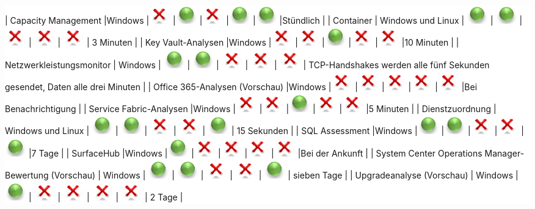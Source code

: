 | Capacity Management |Windows |![Nein](./media/log-analytics-add-solutions/oms-bullet-red.png) |![Ja](./media/log-analytics-add-solutions/oms-bullet-green.png) |![Nein](./media/log-analytics-add-solutions/oms-bullet-red.png) |![Ja](./media/log-analytics-add-solutions/oms-bullet-green.png) |![Ja](./media/log-analytics-add-solutions/oms-bullet-green.png) |Stündlich |
| Container | Windows und Linux | ![Ja](./media/log-analytics-add-solutions/oms-bullet-green.png) | ![Nein](./media/log-analytics-add-solutions/oms-bullet-green.png) | ![Nein](./media/log-analytics-add-solutions/oms-bullet-red.png) | ![Nein](./media/log-analytics-add-solutions/oms-bullet-red.png) | ![Nein](./media/log-analytics-add-solutions/oms-bullet-red.png) | 3 Minuten |
| Key Vault-Analysen |Windows |![Nein](./media/log-analytics-add-solutions/oms-bullet-red.png) |![Nein](./media/log-analytics-add-solutions/oms-bullet-red.png) |![Ja](./media/log-analytics-add-solutions/oms-bullet-green.png) |![Nein](./media/log-analytics-add-solutions/oms-bullet-red.png) |![Nein](./media/log-analytics-add-solutions/oms-bullet-red.png) |10 Minuten |
| Netzwerkleistungsmonitor | Windows | ![Ja](./media/log-analytics-add-solutions/oms-bullet-green.png) | ![Ja](./media/log-analytics-add-solutions/oms-bullet-green.png) | ![Nein](./media/log-analytics-add-solutions/oms-bullet-red.png) | ![Nein](./media/log-analytics-add-solutions/oms-bullet-red.png) | ![Nein](./media/log-analytics-add-solutions/oms-bullet-red.png) | TCP-Handshakes werden alle fünf Sekunden gesendet, Daten alle drei Minuten |
| Office 365-Analysen (Vorschau) |Windows |![Nein](./media/log-analytics-add-solutions/oms-bullet-red.png) |![Nein](./media/log-analytics-add-solutions/oms-bullet-red.png) |![Nein](./media/log-analytics-add-solutions/oms-bullet-red.png) |![Nein](./media/log-analytics-add-solutions/oms-bullet-red.png) |![Nein](./media/log-analytics-add-solutions/oms-bullet-red.png) |Bei Benachrichtigung |
| Service Fabric-Analysen |Windows |![Nein](./media/log-analytics-add-solutions/oms-bullet-red.png) |![Nein](./media/log-analytics-add-solutions/oms-bullet-red.png) |![Ja](./media/log-analytics-add-solutions/oms-bullet-green.png) |![Nein](./media/log-analytics-add-solutions/oms-bullet-red.png) |![Nein](./media/log-analytics-add-solutions/oms-bullet-red.png) |5 Minuten |
| Dienstzuordnung | Windows und Linux | ![Ja](./media/log-analytics-add-solutions/oms-bullet-green.png) | ![Ja](./media/log-analytics-add-solutions/oms-bullet-green.png) | ![Nein](./media/log-analytics-add-solutions/oms-bullet-red.png) | ![Nein](./media/log-analytics-add-solutions/oms-bullet-red.png) | ![Ja](./media/log-analytics-add-solutions/oms-bullet-green.png) | 15 Sekunden |
| SQL Assessment |Windows |![Ja](./media/log-analytics-add-solutions/oms-bullet-green.png) |![Ja](./media/log-analytics-add-solutions/oms-bullet-green.png) |![Nein](./media/log-analytics-add-solutions/oms-bullet-red.png) |![Nein](./media/log-analytics-add-solutions/oms-bullet-red.png) |![Ja](./media/log-analytics-add-solutions/oms-bullet-green.png) |7 Tage |
| SurfaceHub |Windows |![Ja](./media/log-analytics-add-solutions/oms-bullet-green.png) |![Nein](./media/log-analytics-add-solutions/oms-bullet-red.png) |![Nein](./media/log-analytics-add-solutions/oms-bullet-red.png) |![Nein](./media/log-analytics-add-solutions/oms-bullet-red.png) |![Nein](./media/log-analytics-add-solutions/oms-bullet-red.png) |Bei der Ankunft |
| System Center Operations Manager-Bewertung (Vorschau) | Windows | ![Ja](./media/log-analytics-add-solutions/oms-bullet-green.png) | ![Ja](./media/log-analytics-add-solutions/oms-bullet-green.png) | ![Nein](./media/log-analytics-add-solutions/oms-bullet-red.png) | ![Nein](./media/log-analytics-add-solutions/oms-bullet-red.png) | ![Ja](./media/log-analytics-add-solutions/oms-bullet-green.png) | sieben Tage |
| Upgradeanalyse (Vorschau) | Windows | ![Ja](./media/log-analytics-add-solutions/oms-bullet-green.png) | ![Nein](./media/log-analytics-add-solutions/oms-bullet-red.png) | ![Nein](./media/log-analytics-add-solutions/oms-bullet-red.png) | ![Nein](./media/log-analytics-add-solutions/oms-bullet-red.png) | ![Nein](./media/log-analytics-add-solutions/oms-bullet-red.png) | 2 Tage |